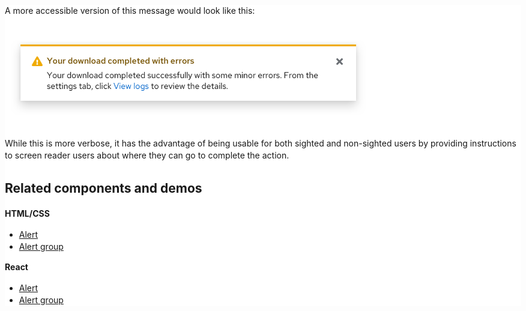 A more accessible version of this message would look like this:

<img src="./img/Notification-content-accessible.png" alt="Non-accessible alert example" width="615"/>

While this is more verbose, it has the advantage of being usable for both sighted and non-sighted users by providing instructions to screen reader users about where they can go to complete the action.



## Related components and demos
**HTML/CSS**
* [Alert](/documentation/core/components/alert)
* [Alert group](/documentation/core/components/alertgroup)

**React**
* [Alert](/documentation/react/components/alert)
* [Alert group](/documentation/react/components/alertgroup)
